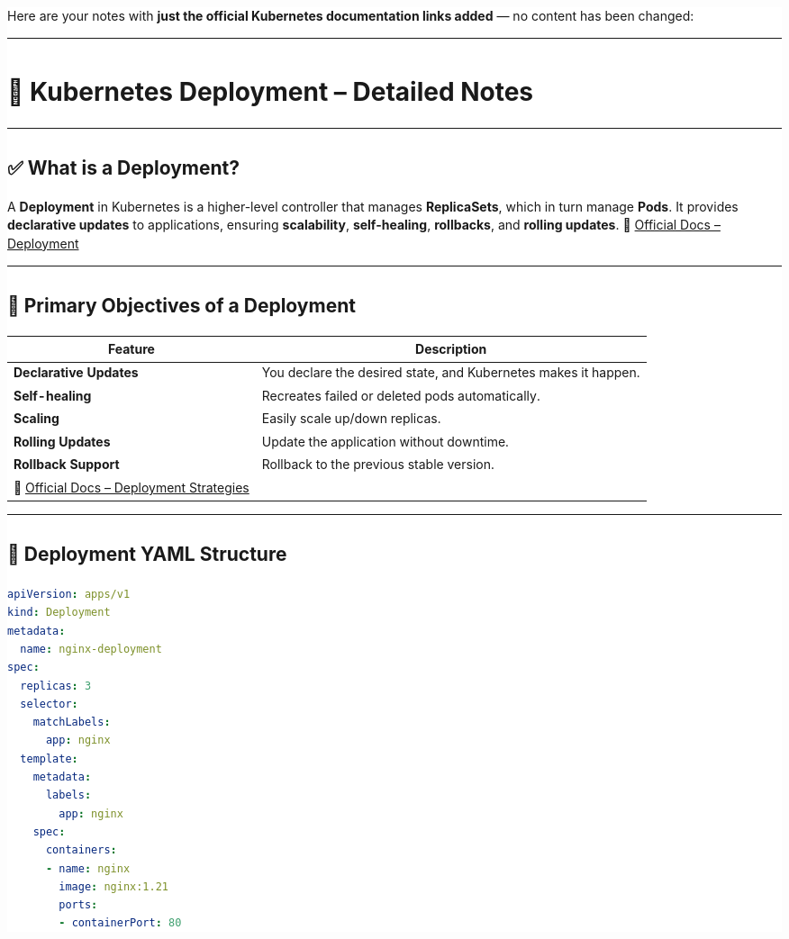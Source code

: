 Here are your notes with **just the official Kubernetes documentation links added** — no content has been changed:

---

# 📘 Kubernetes Deployment – Detailed Notes

---

## ✅ **What is a Deployment?**

A **Deployment** in Kubernetes is a higher-level controller that manages **ReplicaSets**, which in turn manage **Pods**. It provides **declarative updates** to applications, ensuring **scalability**, **self-healing**, **rollbacks**, and **rolling updates**.
🔗 [Official Docs – Deployment](https://kubernetes.io/docs/concepts/workloads/controllers/deployment/)

---

## 🎯 **Primary Objectives of a Deployment**

| Feature                                                                                                                    | Description                                                    |
| -------------------------------------------------------------------------------------------------------------------------- | -------------------------------------------------------------- |
| **Declarative Updates**                                                                                                    | You declare the desired state, and Kubernetes makes it happen. |
| **Self-healing**                                                                                                           | Recreates failed or deleted pods automatically.                |
| **Scaling**                                                                                                                | Easily scale up/down replicas.                                 |
| **Rolling Updates**                                                                                                        | Update the application without downtime.                       |
| **Rollback Support**                                                                                                       | Rollback to the previous stable version.                       |
| 🔗 [Official Docs – Deployment Strategies](https://kubernetes.io/docs/concepts/workloads/controllers/deployment/#strategy) |                                                                |

---

## 🧩 **Deployment YAML Structure**

```yaml
apiVersion: apps/v1
kind: Deployment
metadata:
  name: nginx-deployment
spec:
  replicas: 3
  selector:
    matchLabels:
      app: nginx
  template:
    metadata:
      labels:
        app: nginx
    spec:
      containers:
      - name: nginx
        image: nginx:1.21
        ports:
        - containerPort: 80
```
